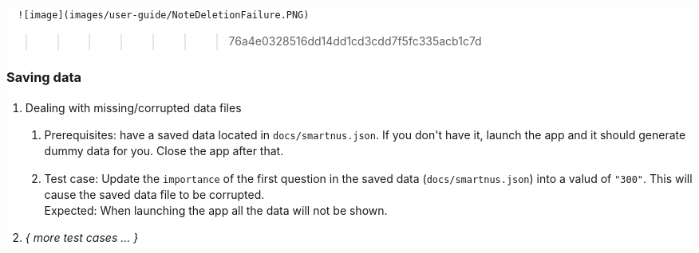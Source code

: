       ![image](images/user-guide/NoteDeletionFailure.PNG)
>>>>>>> 76a4e0328516dd14dd1cd3cdd7f5fc335acb1c7d
### Saving data

1. Dealing with missing/corrupted data files

    1. Prerequisites: have a saved data located in `docs/smartnus.json`. If you don't have it, launch the app and it should generate dummy data for you. Close the app after that.

    1. Test case: Update the `importance` of the first question in the saved data (`docs/smartnus.json`) into a valud of `"300"`. This will cause the saved data file to be corrupted.  <br>
      Expected: When launching the app all the data will not be shown.
1. _{ more test cases …​ }_
